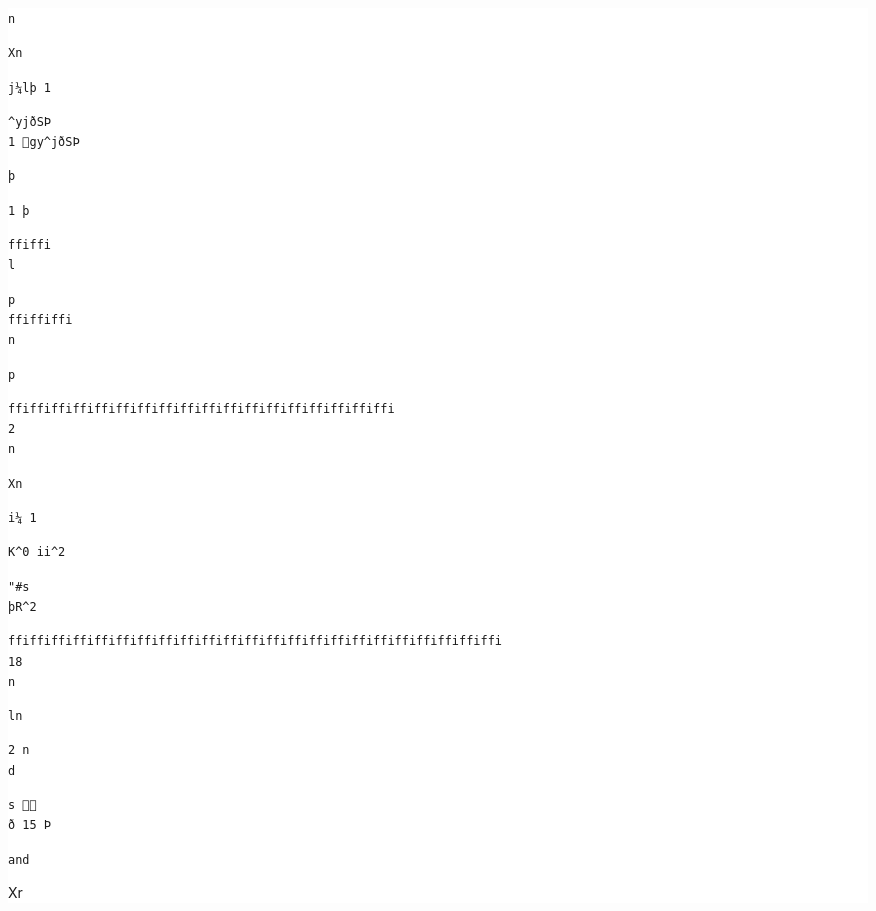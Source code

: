 ```
n
```
```
Xn
```
```
j¼lþ 1
```
```
^yjðSÞ
1 gy^jðSÞ
```
```
þ
```
```
1 þ
```
```
ffiffi
l
```
```
p
ffiffiffi
n
```
```
p
```
```
ffiffiffiffiffiffiffiffiffiffiffiffiffiffiffiffiffiffi
2
n
```
```
Xn
```
```
i¼ 1
```
```
K^0 ii^2
```
```
"#s
þR^2
```
```
ffiffiffiffiffiffiffiffiffiffiffiffiffiffiffiffiffiffiffiffiffiffiffi
18
n
```
```
ln
```
```
2 n
d
```
```
s 
ð 15 Þ
```
```
and
```
Xr
